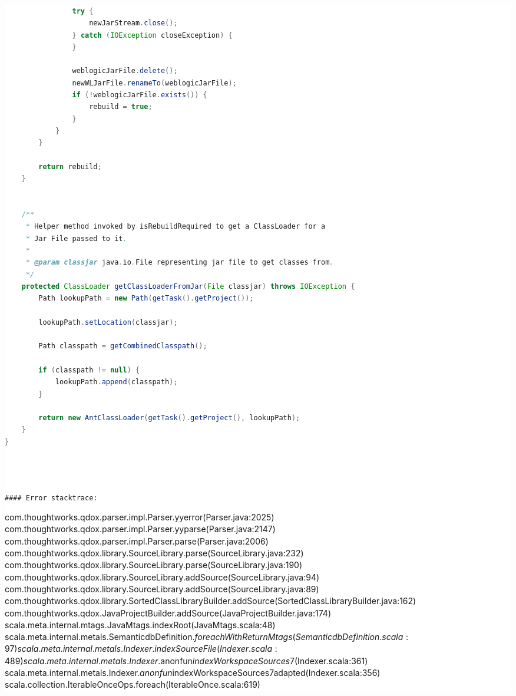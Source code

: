 ```java
                try {
                    newJarStream.close();
                } catch (IOException closeException) {
                }

                weblogicJarFile.delete();
                newWLJarFile.renameTo(weblogicJarFile);
                if (!weblogicJarFile.exists()) {
                    rebuild = true;
                }
            }
        }

        return rebuild;
    }


    /**
     * Helper method invoked by isRebuildRequired to get a ClassLoader for a
     * Jar File passed to it.
     *
     * @param classjar java.io.File representing jar file to get classes from.
     */
    protected ClassLoader getClassLoaderFromJar(File classjar) throws IOException {
        Path lookupPath = new Path(getTask().getProject());

        lookupPath.setLocation(classjar);

        Path classpath = getCombinedClasspath();

        if (classpath != null) {
            lookupPath.append(classpath);
        }

        return new AntClassLoader(getTask().getProject(), lookupPath);
    }
}

```

```



#### Error stacktrace:

```
com.thoughtworks.qdox.parser.impl.Parser.yyerror(Parser.java:2025)
	com.thoughtworks.qdox.parser.impl.Parser.yyparse(Parser.java:2147)
	com.thoughtworks.qdox.parser.impl.Parser.parse(Parser.java:2006)
	com.thoughtworks.qdox.library.SourceLibrary.parse(SourceLibrary.java:232)
	com.thoughtworks.qdox.library.SourceLibrary.parse(SourceLibrary.java:190)
	com.thoughtworks.qdox.library.SourceLibrary.addSource(SourceLibrary.java:94)
	com.thoughtworks.qdox.library.SourceLibrary.addSource(SourceLibrary.java:89)
	com.thoughtworks.qdox.library.SortedClassLibraryBuilder.addSource(SortedClassLibraryBuilder.java:162)
	com.thoughtworks.qdox.JavaProjectBuilder.addSource(JavaProjectBuilder.java:174)
	scala.meta.internal.mtags.JavaMtags.indexRoot(JavaMtags.scala:48)
	scala.meta.internal.metals.SemanticdbDefinition$.foreachWithReturnMtags(SemanticdbDefinition.scala:97)
	scala.meta.internal.metals.Indexer.indexSourceFile(Indexer.scala:489)
	scala.meta.internal.metals.Indexer.$anonfun$indexWorkspaceSources$7(Indexer.scala:361)
	scala.meta.internal.metals.Indexer.$anonfun$indexWorkspaceSources$7$adapted(Indexer.scala:356)
	scala.collection.IterableOnceOps.foreach(IterableOnce.scala:619)